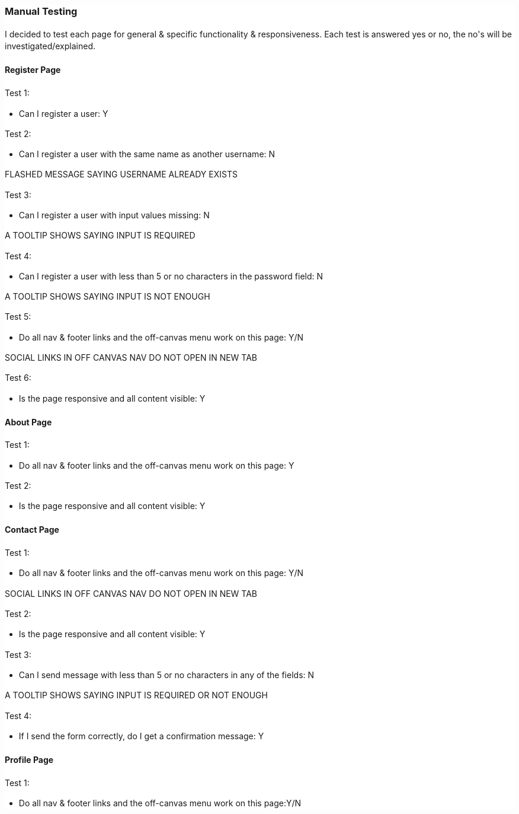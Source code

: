 ### Manual Testing

I decided to test each page for general & specific functionality & responsiveness. Each test is answered yes or no, the no's will be investigated/explained. 

#### Register Page
Test 1:
- Can I register a user: Y

Test 2:
- Can I register a user with the same name as another username: N

FLASHED MESSAGE SAYING USERNAME ALREADY EXISTS

Test 3:
- Can I register a user with input values missing: N

A TOOLTIP SHOWS SAYING INPUT IS REQUIRED

Test 4:
- Can I register a user with less than 5 or no characters in the password field: N

A TOOLTIP SHOWS SAYING INPUT IS NOT ENOUGH

Test 5:
- Do all nav & footer links and the off-canvas menu work on this page: Y/N

SOCIAL LINKS IN OFF CANVAS NAV DO NOT OPEN IN NEW TAB

Test 6:
- Is the page responsive and all content visible: Y

#### About Page
Test 1:
- Do all nav & footer links and the off-canvas menu work on this page: Y

Test 2:
- Is the page responsive and all content visible: Y

#### Contact Page
Test 1:
- Do all nav & footer links and the off-canvas menu work on this page: Y/N

SOCIAL LINKS IN OFF CANVAS NAV DO NOT OPEN IN NEW TAB

Test 2:
- Is the page responsive and all content visible: Y

Test 3:
- Can I send message with less than 5 or no characters in any of the fields: N

A TOOLTIP SHOWS SAYING INPUT IS REQUIRED OR NOT ENOUGH

Test 4:
- If I send the form correctly, do I get a confirmation message: Y

#### Profile Page
Test 1:
- Do all nav & footer links and the off-canvas menu work on this page:Y/N
